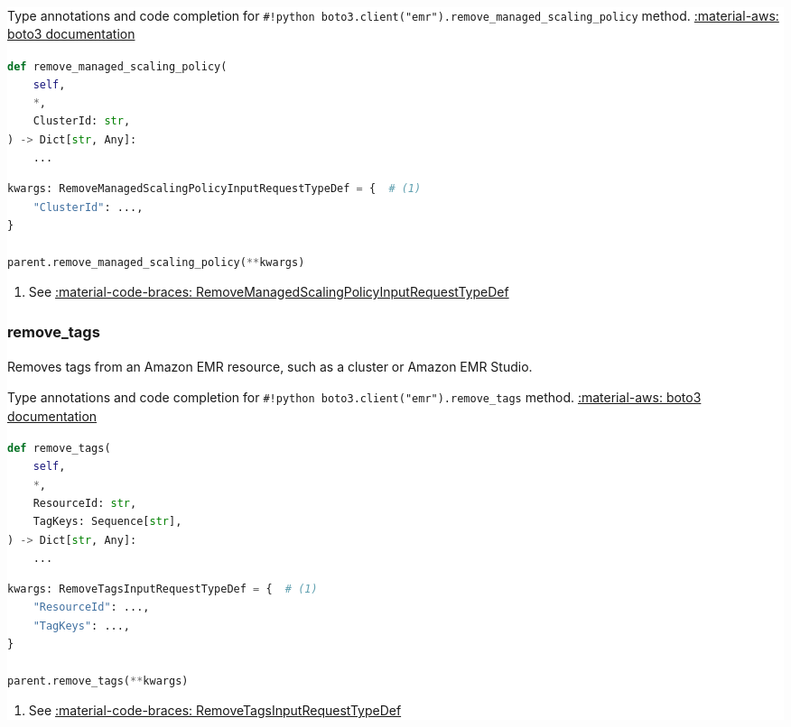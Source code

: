 Type annotations and code completion for `#!python boto3.client("emr").remove_managed_scaling_policy` method.
[:material-aws: boto3 documentation](https://boto3.amazonaws.com/v1/documentation/api/latest/reference/services/emr.html#EMR.Client.remove_managed_scaling_policy)

```python title="Method definition"
def remove_managed_scaling_policy(
    self,
    *,
    ClusterId: str,
) -> Dict[str, Any]:
    ...
```



```python title="Usage example with kwargs"
kwargs: RemoveManagedScalingPolicyInputRequestTypeDef = {  # (1)
    "ClusterId": ...,
}

parent.remove_managed_scaling_policy(**kwargs)
```

1. See [:material-code-braces: RemoveManagedScalingPolicyInputRequestTypeDef](./type_defs.md#removemanagedscalingpolicyinputrequesttypedef) 

### remove\_tags

Removes tags from an Amazon EMR resource, such as a cluster or Amazon EMR
Studio.

Type annotations and code completion for `#!python boto3.client("emr").remove_tags` method.
[:material-aws: boto3 documentation](https://boto3.amazonaws.com/v1/documentation/api/latest/reference/services/emr.html#EMR.Client.remove_tags)

```python title="Method definition"
def remove_tags(
    self,
    *,
    ResourceId: str,
    TagKeys: Sequence[str],
) -> Dict[str, Any]:
    ...
```



```python title="Usage example with kwargs"
kwargs: RemoveTagsInputRequestTypeDef = {  # (1)
    "ResourceId": ...,
    "TagKeys": ...,
}

parent.remove_tags(**kwargs)
```

1. See [:material-code-braces: RemoveTagsInputRequestTypeDef](./type_defs.md#removetagsinputrequesttypedef) 
